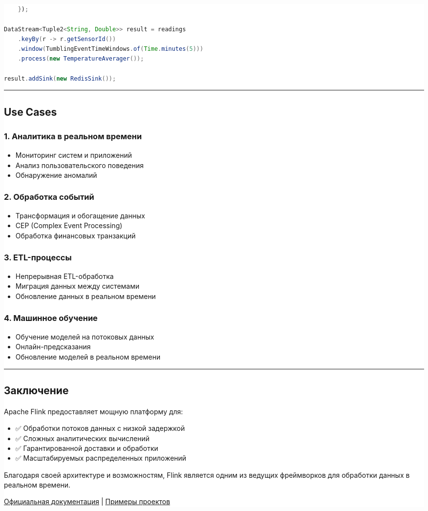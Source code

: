 ```java
    });

DataStream<Tuple2<String, Double>> result = readings
    .keyBy(r -> r.getSensorId())
    .window(TumblingEventTimeWindows.of(Time.minutes(5)))
    .process(new TemperatureAverager());

result.addSink(new RedisSink());
```

---

## Use Cases

### 1. Аналитика в реальном времени
- Мониторинг систем и приложений
- Анализ пользовательского поведения
- Обнаружение аномалий

### 2. Обработка событий
- Трансформация и обогащение данных
- CEP (Complex Event Processing)
- Обработка финансовых транзакций

### 3. ETL-процессы
- Непрерывная ETL-обработка
- Миграция данных между системами
- Обновление данных в реальном времени

### 4. Машинное обучение
- Обучение моделей на потоковых данных
- Онлайн-предсказания
- Обновление моделей в реальном времени

---

## Заключение

Apache Flink предоставляет мощную платформу для:
- ✅ Обработки потоков данных с низкой задержкой
- ✅ Сложных аналитических вычислений
- ✅ Гарантированной доставки и обработки
- ✅ Масштабируемых распределенных приложений

Благодаря своей архитектуре и возможностям, Flink является одним из ведущих фреймворков для обработки данных в реальном времени.

[Официальная документация](https://nightlies.apache.org/flink/flink-docs-stable/) | [Примеры проектов](https://github.com/apache/flink)